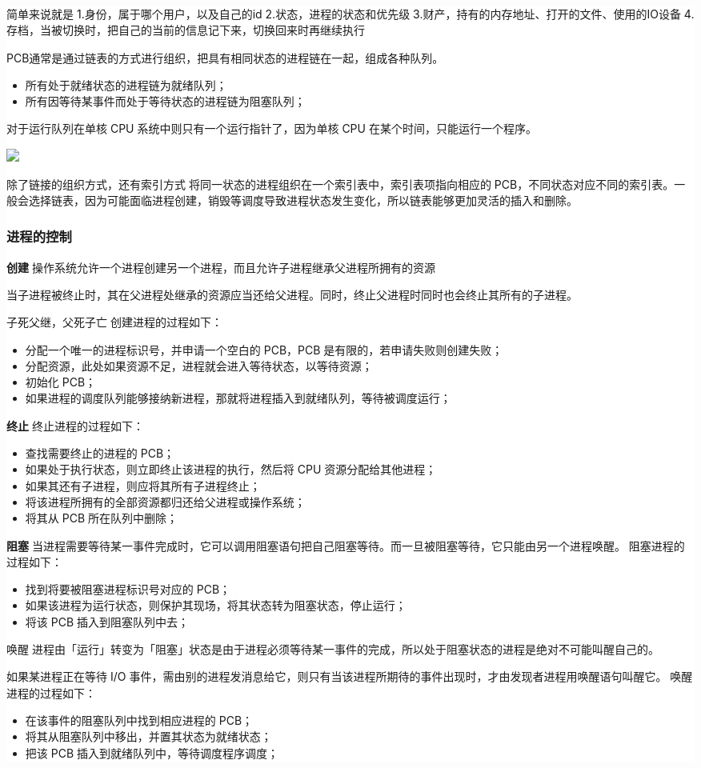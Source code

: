 简单来说就是
1.身份，属于哪个用户，以及自己的id
2.状态，进程的状态和优先级
3.财产，持有的内存地址、打开的文件、使用的IO设备
4.存档，当被切换时，把自己的当前的信息记下来，切换回来时再继续执行

PCB通常是通过链表的⽅式进⾏组织，把具有相同状态的进程链在⼀起，组成各种队列。

- 所有处于就绪状态的进程链为就绪队列；
- 所有因等待某事件⽽处于等待状态的进程链为阻塞队列；

对于运⾏队列在单核 CPU 系统中则只有⼀个运⾏指针了，因为单核 CPU 在某个时间，只能运⾏⼀个程序。

![](Pasted%20image%2020230719165148.png)


除了链接的组织⽅式，还有索引⽅式
将同⼀状态的进程组织在⼀个索引表中，索引表项指向相应的 PCB，不同状态对应不同的索引表。⼀般会选择链表，因为可能⾯临进程创建，销毁等调度导致进程状态发⽣变化，所以链表能够更加灵活的插⼊和删除。

### 进程的控制
**创建**
操作系统允许⼀个进程创建另⼀个进程，⽽且允许⼦进程继承⽗进程所拥有的资源

当⼦进程被终⽌时，其在⽗进程处继承的资源应当还给⽗进程。同时，终⽌⽗进程时同时也会终⽌其所有的⼦进程。

子死父继，父死子亡
创建进程的过程如下：
- 分配⼀个唯⼀的进程标识号，并申请⼀个空⽩的 PCB，PCB 是有限的，若申请失败则创建失败；
- 分配资源，此处如果资源不⾜，进程就会进⼊等待状态，以等待资源；
- 初始化 PCB；
- 如果进程的调度队列能够接纳新进程，那就将进程插⼊到就绪队列，等待被调度运⾏；


**终⽌**
终⽌进程的过程如下：
- 查找需要终⽌的进程的 PCB；
- 如果处于执⾏状态，则⽴即终⽌该进程的执⾏，然后将 CPU 资源分配给其他进程；
- 如果其还有⼦进程，则应将其所有⼦进程终⽌；
- 将该进程所拥有的全部资源都归还给⽗进程或操作系统；
- 将其从 PCB 所在队列中删除；


**阻塞**
当进程需要等待某⼀事件完成时，它可以调⽤阻塞语句把⾃⼰阻塞等待。⽽⼀旦被阻塞等待，它只能由另⼀个进程唤醒。
阻塞进程的过程如下：
- 找到将要被阻塞进程标识号对应的 PCB；
- 如果该进程为运⾏状态，则保护其现场，将其状态转为阻塞状态，停⽌运⾏；
- 将该 PCB 插⼊到阻塞队列中去；

唤醒
进程由「运⾏」转变为「阻塞」状态是由于进程必须等待某⼀事件的完成，所以处于阻塞状态的进程是绝对不可能叫醒⾃⼰的。

如果某进程正在等待 I/O 事件，需由别的进程发消息给它，则只有当该进程所期待的事件出现时，才由发现者进程⽤唤醒语句叫醒它。
唤醒进程的过程如下：
- 在该事件的阻塞队列中找到相应进程的 PCB；
- 将其从阻塞队列中移出，并置其状态为就绪状态；
- 把该 PCB 插⼊到就绪队列中，等待调度程序调度；
